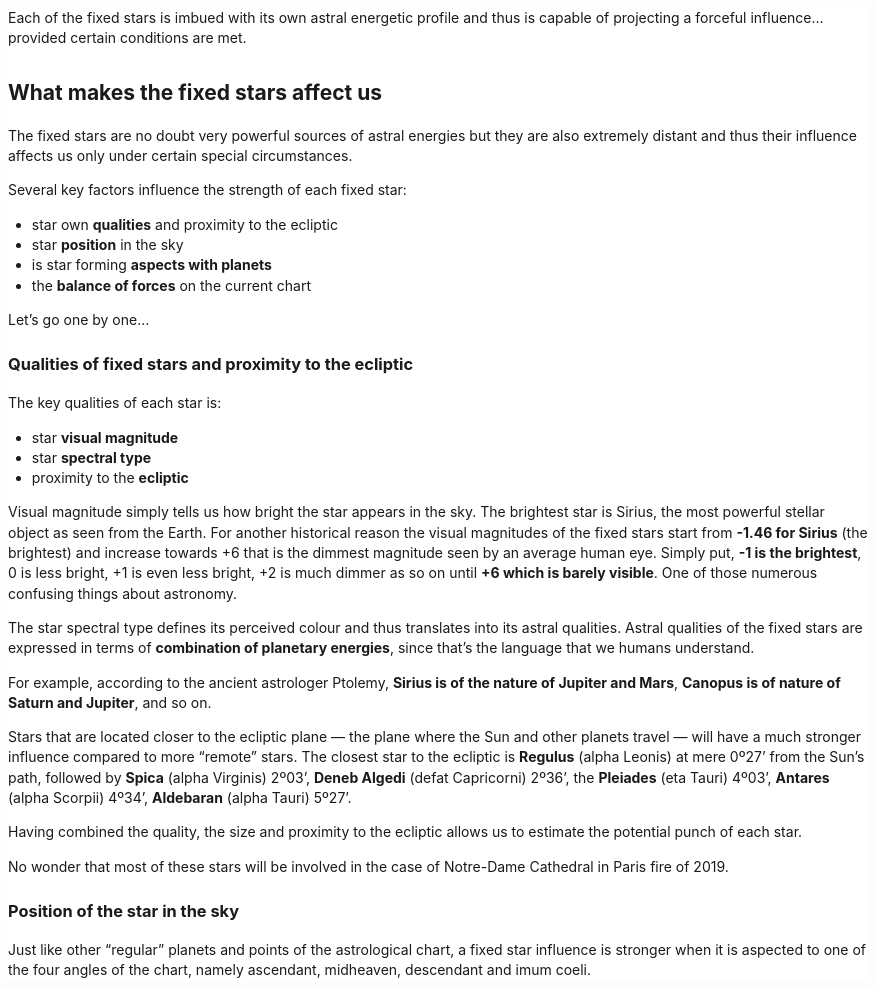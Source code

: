 Each of the fixed stars is imbued with its own astral energetic profile and thus is capable of projecting a forceful influence… provided certain conditions are met.

## What makes the fixed stars affect us

The fixed stars are no doubt very powerful sources of astral energies but they are also extremely distant and thus their influence affects us only under certain special circumstances.

Several key factors influence the strength of each fixed star:

* star own **qualities** and proximity to the ecliptic
* star **position** in the sky
* is star forming **aspects with planets**
* the **balance of forces** on the current chart

Let’s go one by one…

### Qualities of fixed stars and proximity to the ecliptic

The key qualities of each star is:

* star **visual magnitude**
* star **spectral type**
* proximity to the **ecliptic**

Visual magnitude simply tells us how bright the star appears in the sky. The brightest star is Sirius, the most powerful stellar object as seen from the Earth. For another historical reason the visual magnitudes of the fixed stars start from **-1.46 for Sirius** (the brightest) and increase towards +6 that is the dimmest magnitude seen by an average human eye. Simply put, **-1 is the brightest**, 0 is less bright, +1 is even less bright, +2 is much dimmer as so on until **+6 which is barely visible**. One of those numerous confusing things about astronomy.

The star spectral type defines its perceived colour and thus translates into its astral qualities. Astral qualities of the fixed stars are expressed in terms of **combination of planetary energies**, since that’s the language that we humans understand.

For example, according to the ancient astrologer Ptolemy, **Sirius is of the nature of Jupiter and Mars**, **Canopus is of nature of Saturn and Jupiter**, and so on.

Stars that are located closer to the ecliptic plane — the plane where the Sun and other planets travel — will have a much stronger influence compared to more “remote” stars. The closest star to the ecliptic is **Regulus** (alpha Leonis) at mere 0º27’ from the Sun’s path, followed by **Spica** (alpha Virginis) 2º03’, **Deneb Algedi** (defat Capricorni) 2º36’, the **Pleiades** (eta Tauri) 4º03’, **Antares** (alpha Scorpii) 4º34’, **Aldebaran** (alpha Tauri) 5º27’.

Having combined the quality, the size and proximity to the ecliptic allows us to estimate the potential punch of each star.

No wonder that most of these stars will be involved in the case of Notre-Dame Cathedral in Paris fire of 2019.

### Position of the star in the sky

Just like other “regular” planets and points of the astrological chart, a fixed star influence is stronger when it is aspected to one of the four angles of the chart, namely ascendant, midheaven, descendant and imum coeli.
